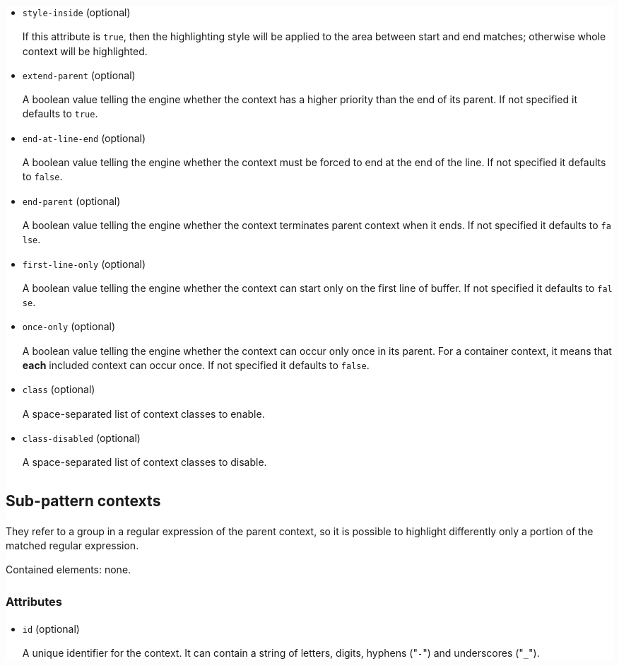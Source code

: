 - `style-inside` (optional)

  If this attribute is `true`, then the highlighting style will
  be applied to the area between start and end matches; otherwise
  whole context will be highlighted.

- `extend-parent` (optional)

  A boolean value telling the engine whether the context has a higher
  priority than the end of its parent. If not specified it defaults to
  `true`.

- `end-at-line-end` (optional)

  A boolean value telling the engine whether the context must be forced
  to end at the end of the line. If not specified it defaults to
  `false`.

- `end-parent` (optional)

  A boolean value telling the engine whether the context terminates parent context
  when it ends.
  If not specified it defaults to `false`.

- `first-line-only` (optional)

  A boolean value telling the engine whether the context can start only
  on the first line of buffer. If not specified it defaults to `false`.

- `once-only` (optional)

  A boolean value telling the engine whether the context can occur only
  once in its parent. For a container context, it means that
  **each** included context can occur once.
  If not specified it defaults to `false`.

- `class` (optional)

  A space-separated list of context classes to enable.

- `class-disabled` (optional)

  A space-separated list of context classes to disable.

## Sub-pattern contexts

They refer to a group in a regular expression of the parent context, so it
is possible to highlight differently only a portion of the matched regular
expression.

Contained elements: none.

### Attributes

- `id` (optional)

  A unique identifier for the context. It can contain a string of letters,
  digits, hyphens ("`-`") and underscores ("`_`").

